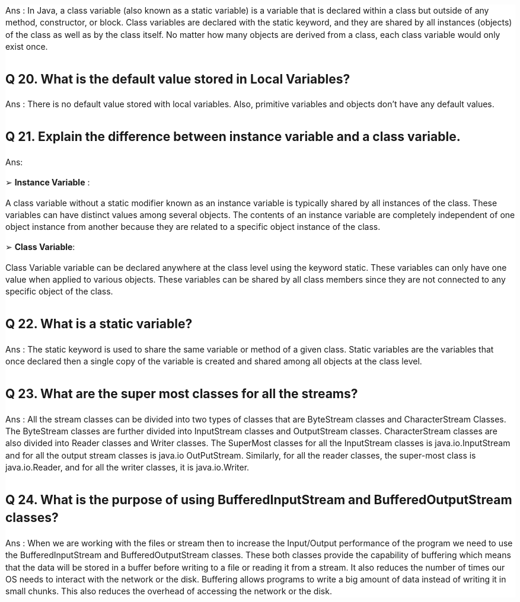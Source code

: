 Ans :
In Java, a class variable (also known as a static variable) is a variable that is declared within a class but outside of any method, constructor, or block. Class variables are declared with the static keyword, and they are shared by all instances (objects) of the class as well as by the class itself. No matter how many objects are derived from a class, each class variable would only exist once.

## Q 20. What is the default value stored in Local Variables?

Ans : There is no default value stored with local variables. Also, primitive variables and objects don’t have any default values.

## Q 21. Explain the difference between instance variable and a class variable.

Ans:

➢ **Instance Variable** :

A class variable without a static modifier known as an instance variable is typically shared by all instances of the class. These variables can have distinct values among several objects. The contents of an instance variable are completely independent of one object instance from another because they are related to a specific object instance of the class.

➢ **Class Variable**:

Class Variable variable can be declared anywhere at the class level using the keyword static. These variables can only have one value when applied to various objects. These variables can be shared by all class members since they are not connected to any specific object of the class.

## Q 22. What is a static variable?

Ans : The static keyword is used to share the same variable or method of a given class. Static variables are the variables that once declared then a single copy of the variable is created and shared among all objects at the class level.

## Q 23. What are the super most classes for all the streams?

Ans : All the stream classes can be divided into two types of classes that are ByteStream classes and CharacterStream Classes. The ByteStream classes are further divided into InputStream classes and OutputStream classes. CharacterStream classes are also divided into Reader classes and Writer classes. The SuperMost classes for all the InputStream classes is java.io.InputStream and for all the output stream classes is java.io OutPutStream. Similarly, for all the reader classes, the super-most class is java.io.Reader, and for all the writer classes, it is java.io.Writer.

## Q 24. What is the purpose of using BufferedInputStream and BufferedOutputStream classes?

Ans : When we are working with the files or stream then to increase the Input/Output performance of the program we need to use the BufferedInputStream and BufferedOutputStream classes. These both classes provide the capability of buffering which means that the data will be stored in a buffer before writing to a file or reading it from a stream. It also reduces the number of times our OS needs to interact with the network or the disk. Buffering allows programs to write a big amount of data instead of writing it in small chunks. This also reduces the overhead of accessing the network or the disk.
